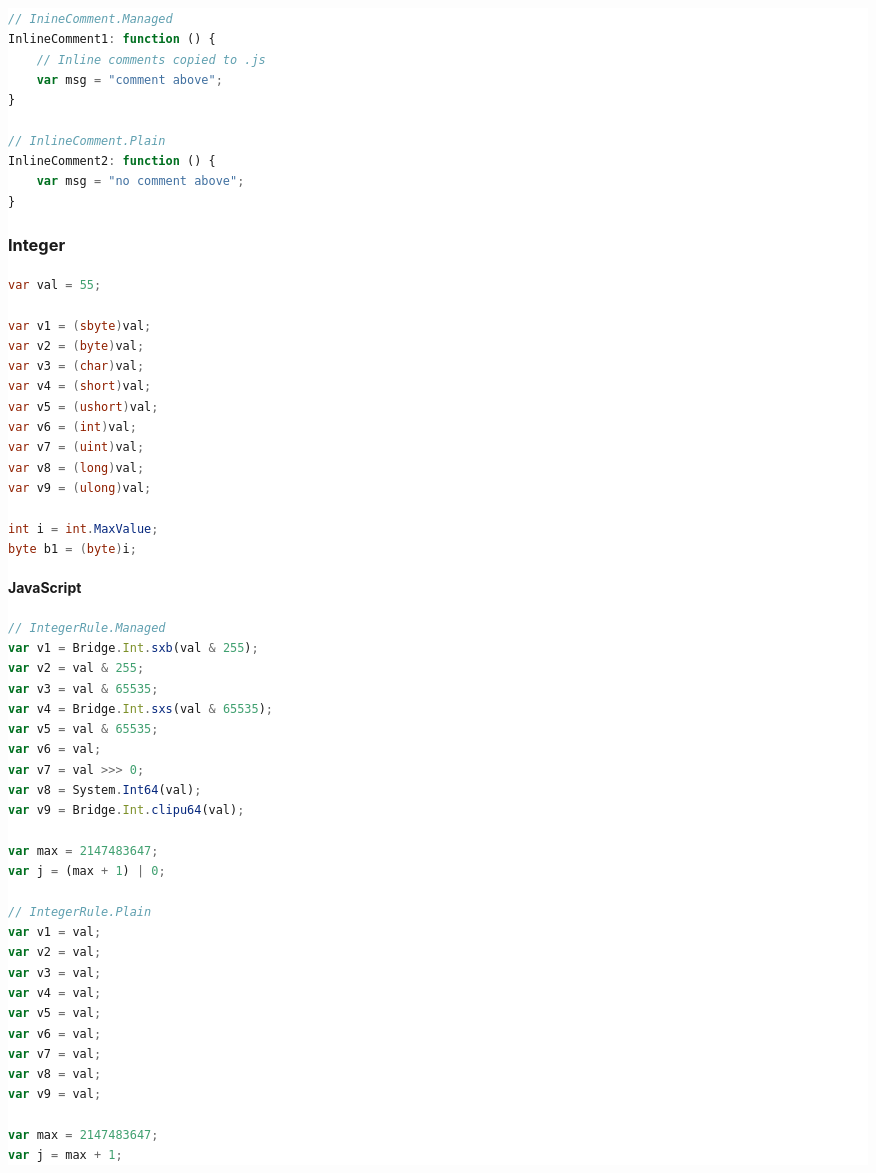 ```js Output
// InineComment.Managed
InlineComment1: function () {
    // Inline comments copied to .js
    var msg = "comment above";
}

// InlineComment.Plain
InlineComment2: function () {
    var msg = "no comment above";
}
```

### Integer

```csharp Example
var val = 55;

var v1 = (sbyte)val;
var v2 = (byte)val;
var v3 = (char)val;
var v4 = (short)val;
var v5 = (ushort)val;
var v6 = (int)val;
var v7 = (uint)val;
var v8 = (long)val;
var v9 = (ulong)val;

int i = int.MaxValue; 
byte b1 = (byte)i;
```

#### JavaScript

```js Output
// IntegerRule.Managed
var v1 = Bridge.Int.sxb(val & 255);
var v2 = val & 255;
var v3 = val & 65535;
var v4 = Bridge.Int.sxs(val & 65535);
var v5 = val & 65535;
var v6 = val;
var v7 = val >>> 0;
var v8 = System.Int64(val);
var v9 = Bridge.Int.clipu64(val);

var max = 2147483647;
var j = (max + 1) | 0;

// IntegerRule.Plain
var v1 = val;
var v2 = val;
var v3 = val;
var v4 = val;
var v5 = val;
var v6 = val;
var v7 = val;
var v8 = val;
var v9 = val;

var max = 2147483647;
var j = max + 1;
```
